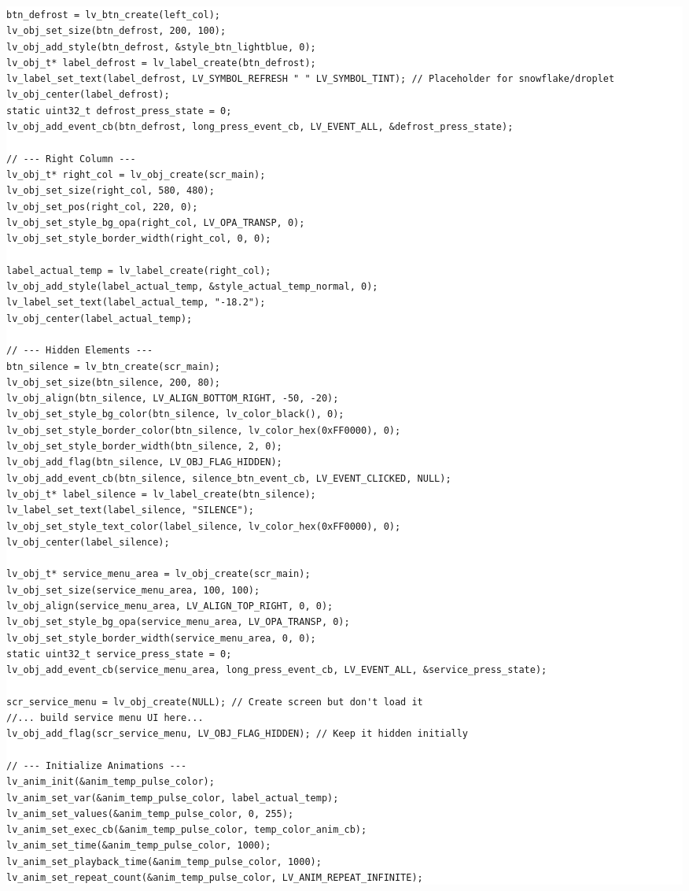     btn_defrost = lv_btn_create(left_col);
    lv_obj_set_size(btn_defrost, 200, 100);
    lv_obj_add_style(btn_defrost, &style_btn_lightblue, 0);
    lv_obj_t* label_defrost = lv_label_create(btn_defrost);
    lv_label_set_text(label_defrost, LV_SYMBOL_REFRESH " " LV_SYMBOL_TINT); // Placeholder for snowflake/droplet
    lv_obj_center(label_defrost);
    static uint32_t defrost_press_state = 0;
    lv_obj_add_event_cb(btn_defrost, long_press_event_cb, LV_EVENT_ALL, &defrost_press_state);

    // --- Right Column ---
    lv_obj_t* right_col = lv_obj_create(scr_main);
    lv_obj_set_size(right_col, 580, 480);
    lv_obj_set_pos(right_col, 220, 0);
    lv_obj_set_style_bg_opa(right_col, LV_OPA_TRANSP, 0);
    lv_obj_set_style_border_width(right_col, 0, 0);
    
    label_actual_temp = lv_label_create(right_col);
    lv_obj_add_style(label_actual_temp, &style_actual_temp_normal, 0);
    lv_label_set_text(label_actual_temp, "-18.2");
    lv_obj_center(label_actual_temp);

    // --- Hidden Elements ---
    btn_silence = lv_btn_create(scr_main);
    lv_obj_set_size(btn_silence, 200, 80);
    lv_obj_align(btn_silence, LV_ALIGN_BOTTOM_RIGHT, -50, -20);
    lv_obj_set_style_bg_color(btn_silence, lv_color_black(), 0);
    lv_obj_set_style_border_color(btn_silence, lv_color_hex(0xFF0000), 0);
    lv_obj_set_style_border_width(btn_silence, 2, 0);
    lv_obj_add_flag(btn_silence, LV_OBJ_FLAG_HIDDEN);
    lv_obj_add_event_cb(btn_silence, silence_btn_event_cb, LV_EVENT_CLICKED, NULL);
    lv_obj_t* label_silence = lv_label_create(btn_silence);
    lv_label_set_text(label_silence, "SILENCE");
    lv_obj_set_style_text_color(label_silence, lv_color_hex(0xFF0000), 0);
    lv_obj_center(label_silence);

    lv_obj_t* service_menu_area = lv_obj_create(scr_main);
    lv_obj_set_size(service_menu_area, 100, 100);
    lv_obj_align(service_menu_area, LV_ALIGN_TOP_RIGHT, 0, 0);
    lv_obj_set_style_bg_opa(service_menu_area, LV_OPA_TRANSP, 0);
    lv_obj_set_style_border_width(service_menu_area, 0, 0);
    static uint32_t service_press_state = 0;
    lv_obj_add_event_cb(service_menu_area, long_press_event_cb, LV_EVENT_ALL, &service_press_state);

    scr_service_menu = lv_obj_create(NULL); // Create screen but don't load it
    //... build service menu UI here...
    lv_obj_add_flag(scr_service_menu, LV_OBJ_FLAG_HIDDEN); // Keep it hidden initially

    // --- Initialize Animations ---
    lv_anim_init(&anim_temp_pulse_color);
    lv_anim_set_var(&anim_temp_pulse_color, label_actual_temp);
    lv_anim_set_values(&anim_temp_pulse_color, 0, 255);
    lv_anim_set_exec_cb(&anim_temp_pulse_color, temp_color_anim_cb);
    lv_anim_set_time(&anim_temp_pulse_color, 1000);
    lv_anim_set_playback_time(&anim_temp_pulse_color, 1000);
    lv_anim_set_repeat_count(&anim_temp_pulse_color, LV_ANIM_REPEAT_INFINITE);
